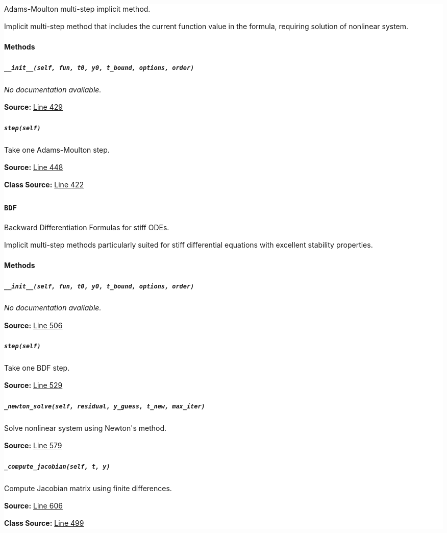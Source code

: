 Adams-Moulton multi-step implicit method.

Implicit multi-step method that includes the current function value
in the formula, requiring solution of nonlinear system.

#### Methods

##### `__init__(self, fun, t0, y0, t_bound, options, order)`

*No documentation available.*

**Source:** [Line 429](Python/ODE_PDE/ode_solvers.py#L429)

##### `step(self)`

Take one Adams-Moulton step.

**Source:** [Line 448](Python/ODE_PDE/ode_solvers.py#L448)

**Class Source:** [Line 422](Python/ODE_PDE/ode_solvers.py#L422)

### `BDF`

Backward Differentiation Formulas for stiff ODEs.

Implicit multi-step methods particularly suited for stiff
differential equations with excellent stability properties.

#### Methods

##### `__init__(self, fun, t0, y0, t_bound, options, order)`

*No documentation available.*

**Source:** [Line 506](Python/ODE_PDE/ode_solvers.py#L506)

##### `step(self)`

Take one BDF step.

**Source:** [Line 529](Python/ODE_PDE/ode_solvers.py#L529)

##### `_newton_solve(self, residual, y_guess, t_new, max_iter)`

Solve nonlinear system using Newton's method.

**Source:** [Line 579](Python/ODE_PDE/ode_solvers.py#L579)

##### `_compute_jacobian(self, t, y)`

Compute Jacobian matrix using finite differences.

**Source:** [Line 606](Python/ODE_PDE/ode_solvers.py#L606)

**Class Source:** [Line 499](Python/ODE_PDE/ode_solvers.py#L499)
